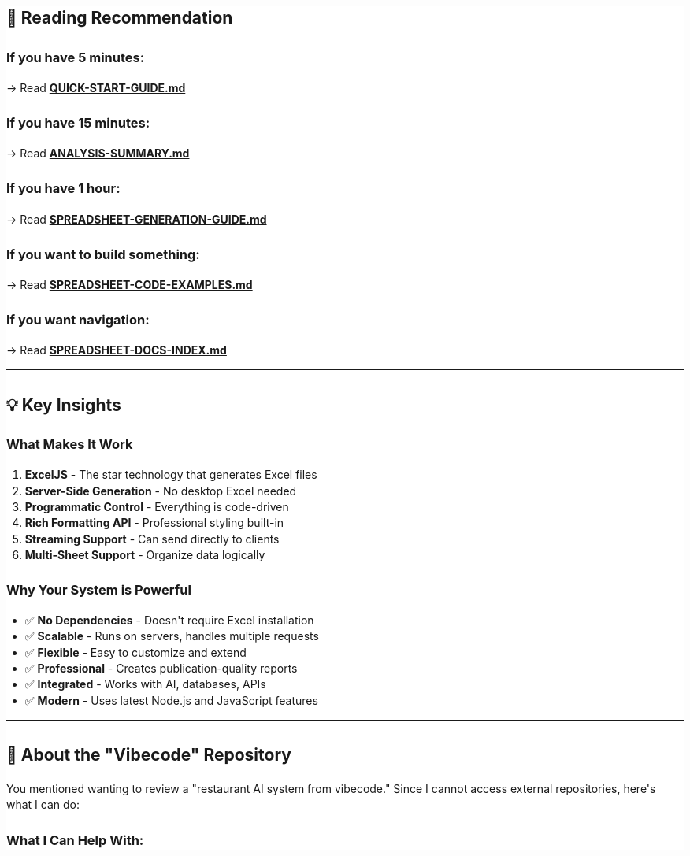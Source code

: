 
## 📖 Reading Recommendation

### If you have 5 minutes:
→ Read **[QUICK-START-GUIDE.md](QUICK-START-GUIDE.md)**

### If you have 15 minutes:
→ Read **[ANALYSIS-SUMMARY.md](ANALYSIS-SUMMARY.md)**

### If you have 1 hour:
→ Read **[SPREADSHEET-GENERATION-GUIDE.md](SPREADSHEET-GENERATION-GUIDE.md)**

### If you want to build something:
→ Read **[SPREADSHEET-CODE-EXAMPLES.md](SPREADSHEET-CODE-EXAMPLES.md)**

### If you want navigation:
→ Read **[SPREADSHEET-DOCS-INDEX.md](SPREADSHEET-DOCS-INDEX.md)**

---

## 💡 Key Insights

### What Makes It Work

1. **ExcelJS** - The star technology that generates Excel files
2. **Server-Side Generation** - No desktop Excel needed
3. **Programmatic Control** - Everything is code-driven
4. **Rich Formatting API** - Professional styling built-in
5. **Streaming Support** - Can send directly to clients
6. **Multi-Sheet Support** - Organize data logically

### Why Your System is Powerful

- ✅ **No Dependencies** - Doesn't require Excel installation
- ✅ **Scalable** - Runs on servers, handles multiple requests
- ✅ **Flexible** - Easy to customize and extend
- ✅ **Professional** - Creates publication-quality reports
- ✅ **Integrated** - Works with AI, databases, APIs
- ✅ **Modern** - Uses latest Node.js and JavaScript features

---

## 🔗 About the "Vibecode" Repository

You mentioned wanting to review a "restaurant AI system from vibecode." Since I cannot access external repositories, here's what I can do:

### What I Can Help With:
